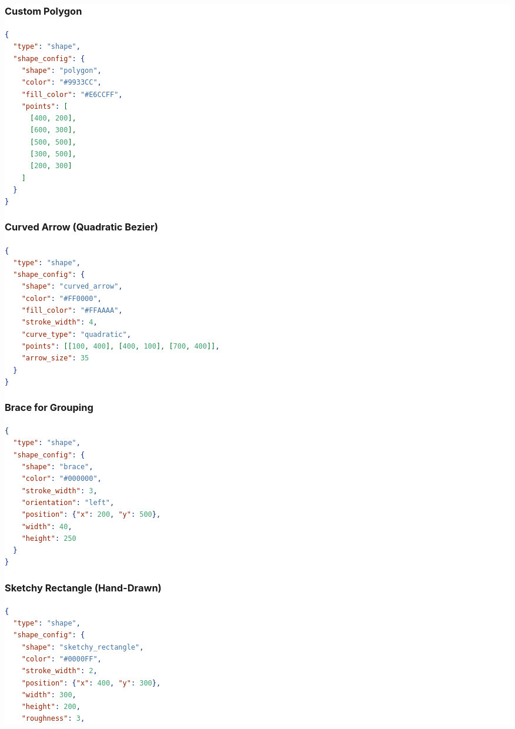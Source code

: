 ### Custom Polygon
```json
{
  "type": "shape",
  "shape_config": {
    "shape": "polygon",
    "color": "#9933CC",
    "fill_color": "#E6CCFF",
    "points": [
      [400, 200],
      [600, 300],
      [500, 500],
      [300, 500],
      [200, 300]
    ]
  }
}
```

### Curved Arrow (Quadratic Bezier)
```json
{
  "type": "shape",
  "shape_config": {
    "shape": "curved_arrow",
    "color": "#FF0000",
    "fill_color": "#FFAAAA",
    "stroke_width": 4,
    "curve_type": "quadratic",
    "points": [[100, 400], [400, 100], [700, 400]],
    "arrow_size": 35
  }
}
```

### Brace for Grouping
```json
{
  "type": "shape",
  "shape_config": {
    "shape": "brace",
    "color": "#000000",
    "stroke_width": 3,
    "orientation": "left",
    "position": {"x": 200, "y": 500},
    "width": 40,
    "height": 250
  }
}
```

### Sketchy Rectangle (Hand-Drawn)
```json
{
  "type": "shape",
  "shape_config": {
    "shape": "sketchy_rectangle",
    "color": "#0000FF",
    "stroke_width": 2,
    "position": {"x": 400, "y": 300},
    "width": 300,
    "height": 200,
    "roughness": 3,
```